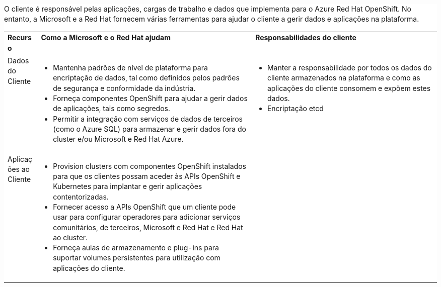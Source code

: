 O cliente é responsável pelas aplicações, cargas de trabalho e dados que implementa para o Azure Red Hat OpenShift. No entanto, a Microsoft e a Red Hat fornecem várias ferramentas para ajudar o cliente a gerir dados e aplicações na plataforma.


<table>
  <tr>
   <td><strong>Recurso</strong>
   </td>
   <td><strong>Como a Microsoft e o Red Hat ajudam</strong>
   </td>
   <td><strong>Responsabilidades do cliente</strong>
   </td>
  </tr>
  <tr>
   <td>Dados do Cliente </td>
   <td>
<ul>

<li>Mantenha padrões de nível de plataforma para encriptação de dados, tal como definidos pelos padrões de segurança e conformidade da indústria. 

<li>Forneça componentes OpenShift para ajudar a gerir dados de aplicações, tais como segredos.

<li>Permitir a integração com serviços de dados de terceiros (como o Azure SQL) para armazenar e gerir dados fora do cluster e/ou Microsoft e Red Hat Azure.
</li>
</ul>
   </td>
   <td>
<ul>

<li>Manter a responsabilidade por todos os dados do cliente armazenados na plataforma e como as aplicações do cliente consomem e expõem estes dados.

<li>Encriptação etcd
</li>
</ul>
   </td>
  </tr>
  <tr>
   <td>Aplicações ao Cliente
   </td>
   <td>
<ul>

<li>Provision clusters com componentes OpenShift instalados para que os clientes possam aceder às APIs OpenShift e Kubernetes para implantar e gerir aplicações contentorizadas.

<li>Fornecer acesso a APIs OpenShift que um cliente pode usar para configurar operadores para adicionar serviços comunitários, de terceiros, Microsoft e Red Hat e Red Hat ao cluster. 

<li>Forneça aulas de armazenamento e plug-ins para suportar volumes persistentes para utilização com aplicações do cliente.
</li>
</ul>
   </td>
   <td>
<ul>
